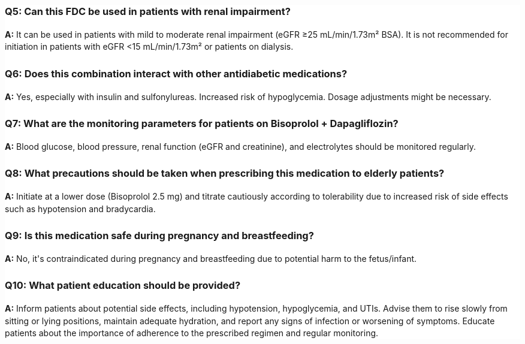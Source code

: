### **Q5: Can this FDC be used in patients with renal impairment?**

**A:** It can be used in patients with mild to moderate renal impairment (eGFR ≥25 mL/min/1.73m² BSA). It is not recommended for initiation in patients with eGFR <15 mL/min/1.73m² or patients on dialysis.

### **Q6: Does this combination interact with other antidiabetic medications?**

**A:** Yes, especially with insulin and sulfonylureas.  Increased risk of hypoglycemia. Dosage adjustments might be necessary.

### **Q7: What are the monitoring parameters for patients on Bisoprolol + Dapagliflozin?**

**A:** Blood glucose, blood pressure, renal function (eGFR and creatinine), and electrolytes should be monitored regularly.

### **Q8: What precautions should be taken when prescribing this medication to elderly patients?**

**A:** Initiate at a lower dose (Bisoprolol 2.5 mg) and titrate cautiously according to tolerability due to increased risk of side effects such as hypotension and bradycardia.

### **Q9: Is this medication safe during pregnancy and breastfeeding?**

**A:** No, it's contraindicated during pregnancy and breastfeeding due to potential harm to the fetus/infant.

### **Q10: What patient education should be provided?**

**A:** Inform patients about potential side effects, including hypotension, hypoglycemia, and UTIs.  Advise them to rise slowly from sitting or lying positions, maintain adequate hydration, and report any signs of infection or worsening of symptoms.  Educate patients about the importance of adherence to the prescribed regimen and regular monitoring.

